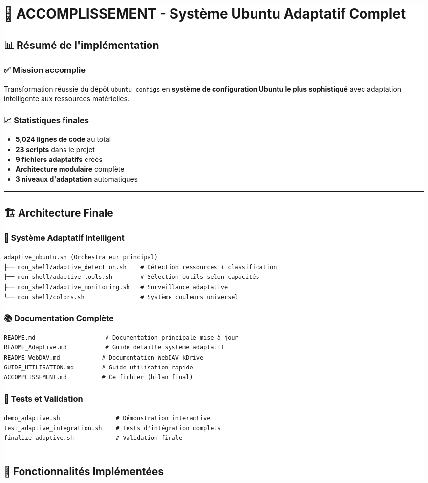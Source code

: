 # 🎉 ACCOMPLISSEMENT - Système Ubuntu Adaptatif Complet

## 📊 Résumé de l'implémentation

### ✅ Mission accomplie
Transformation réussie du dépôt `ubuntu-configs` en **système de configuration Ubuntu le plus sophistiqué** avec adaptation intelligente aux ressources matérielles.

### 📈 Statistiques finales
- **5,024 lignes de code** au total
- **23 scripts** dans le projet
- **9 fichiers adaptatifs** créés
- **Architecture modulaire** complète
- **3 niveaux d'adaptation** automatiques

---

## 🏗️ Architecture Finale

### 🧠 Système Adaptatif Intelligent
```
adaptive_ubuntu.sh (Orchestrateur principal)
├── mon_shell/adaptive_detection.sh    # Détection ressources + classification
├── mon_shell/adaptive_tools.sh        # Sélection outils selon capacités
├── mon_shell/adaptive_monitoring.sh   # Surveillance adaptative
└── mon_shell/colors.sh                # Système couleurs universel
```

### 📚 Documentation Complète
```
README.md                    # Documentation principale mise à jour
README_Adaptive.md           # Guide détaillé système adaptatif
README_WebDAV.md            # Documentation WebDAV kDrive
GUIDE_UTILISATION.md        # Guide utilisation rapide
ACCOMPLISSEMENT.md          # Ce fichier (bilan final)
```

### 🧪 Tests et Validation
```
demo_adaptive.sh                # Démonstration interactive
test_adaptive_integration.sh    # Tests d'intégration complets
finalize_adaptive.sh            # Validation finale
```

---

## 🎯 Fonctionnalités Implémentées
